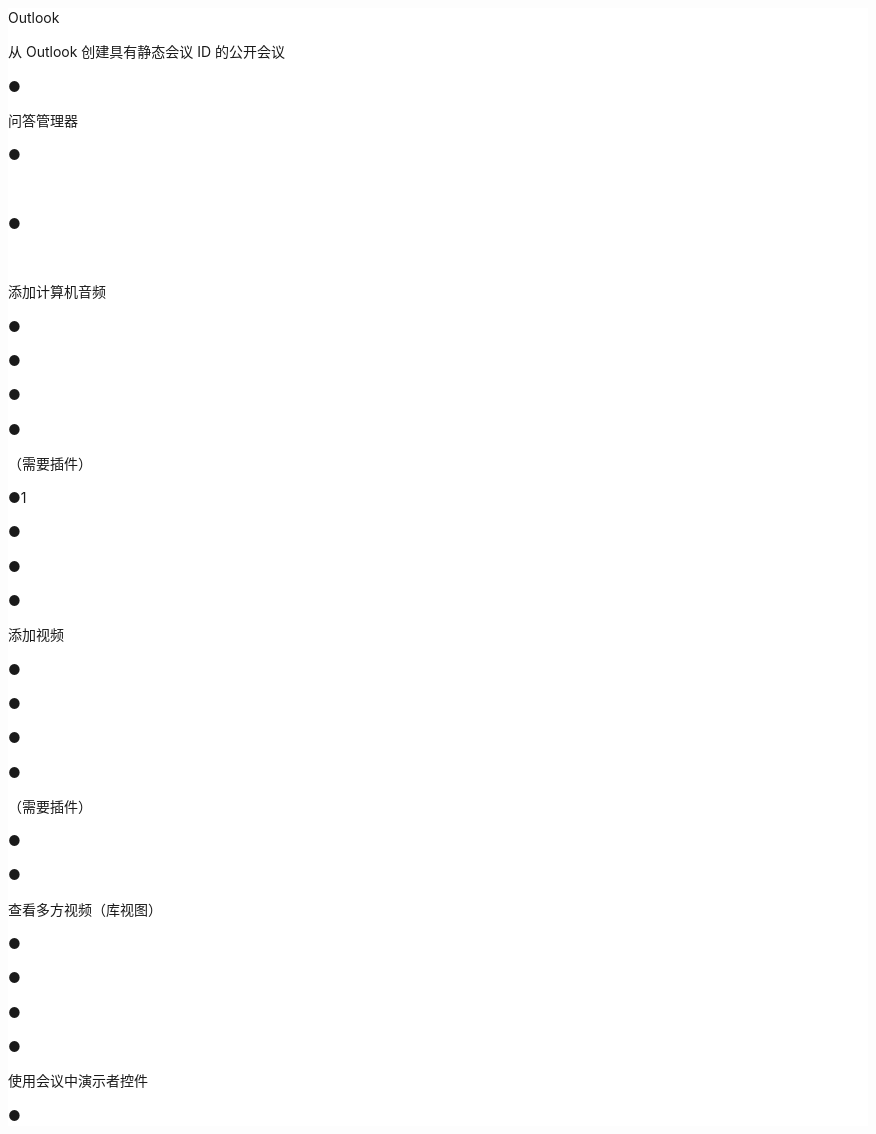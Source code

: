 <td><p></p></td>
<td><p></p></td>
<td><p>Outlook</p></td>
</tr>
<tr class="odd">
<td><p>从 Outlook 创建具有静态会议 ID 的公开会议</p></td>
<td><p>●</p></td>
<td><p></p></td>
<td><p></p></td>
<td><p></p></td>
<td><p></p></td>
<td><p></p></td>
<td><p></p></td>
<td><p></p></td>
</tr>
<tr class="even">
<td><p>问答管理器</p></td>
<td><p>●</p></td>
<td> </td>
<td> </td>
<td><p>●</p></td>
<td> </td>
<td> </td>
<td> </td>
<td> </td>
</tr>
<tr class="odd">
<td><p>添加计算机音频</p></td>
<td><p>●</p></td>
<td><p>●</p></td>
<td><p>●</p></td>
<td><p>●</p>
<p>（需要插件）</p></td>
<td><p>●1</p></td>
<td><p>●</p></td>
<td><p>●</p></td>
<td><p>●</p></td>
</tr>
<tr class="even">
<td><p>添加视频</p></td>
<td><p>●</p></td>
<td><p>●</p></td>
<td><p>●</p></td>
<td><p>●</p>
<p>（需要插件）</p></td>
<td><p></p></td>
<td><p></p></td>
<td><p>●</p></td>
<td><p>●</p></td>
</tr>
<tr class="odd">
<td><p>查看多方视频（库视图）</p></td>
<td><p>●</p></td>
<td><p>●</p></td>
<td><p>●</p></td>
<td><p>●</p></td>
<td><p></p></td>
<td><p></p></td>
<td><p></p></td>
<td><p></p></td>
</tr>
<tr class="even">
<td><p>使用会议中演示者控件</p></td>
<td><p>●</p></td>